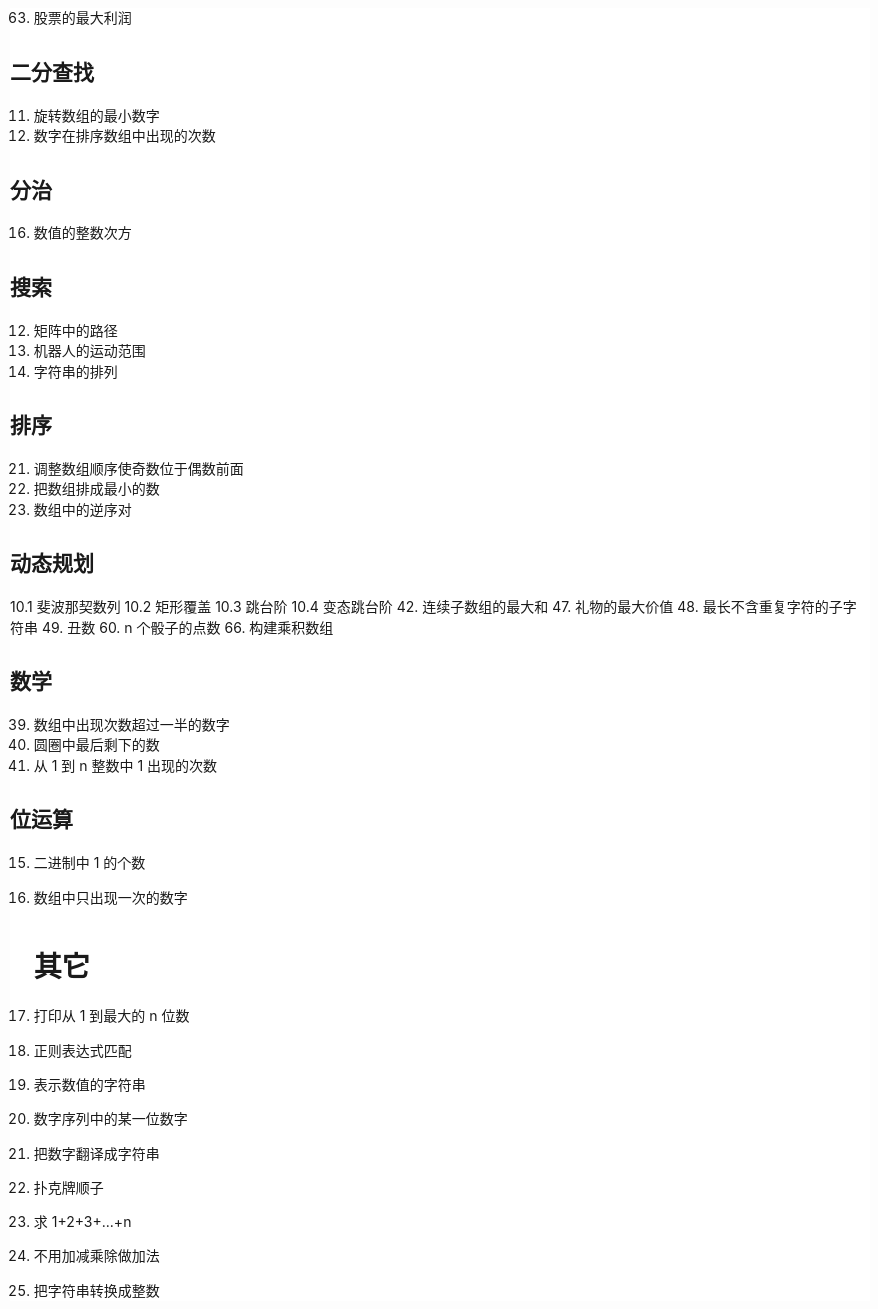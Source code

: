 63. 股票的最大利润
## 二分查找
11. 旋转数组的最小数字
53. 数字在排序数组中出现的次数
## 分治
16. 数值的整数次方
## 搜索
12. 矩阵中的路径
13. 机器人的运动范围
38. 字符串的排列
## 排序
21. 调整数组顺序使奇数位于偶数前面
45. 把数组排成最小的数
51. 数组中的逆序对
## 动态规划
10.1 斐波那契数列
10.2 矩形覆盖
10.3 跳台阶
10.4 变态跳台阶
42. 连续子数组的最大和
47. 礼物的最大价值
48. 最长不含重复字符的子字符串
49. 丑数
60. n 个骰子的点数
66. 构建乘积数组
## 数学
39. 数组中出现次数超过一半的数字
62. 圆圈中最后剩下的数
43. 从 1 到 n 整数中 1 出现的次数
## 位运算
15. 二进制中 1 的个数
52. 数组中只出现一次的数字

    # 其它
17. 打印从 1 到最大的 n 位数
19. 正则表达式匹配
20. 表示数值的字符串
44. 数字序列中的某一位数字
46. 把数字翻译成字符串
61. 扑克牌顺子
64. 求 1+2+3+...+n
65. 不用加减乘除做加法
67. 把字符串转换成整数
